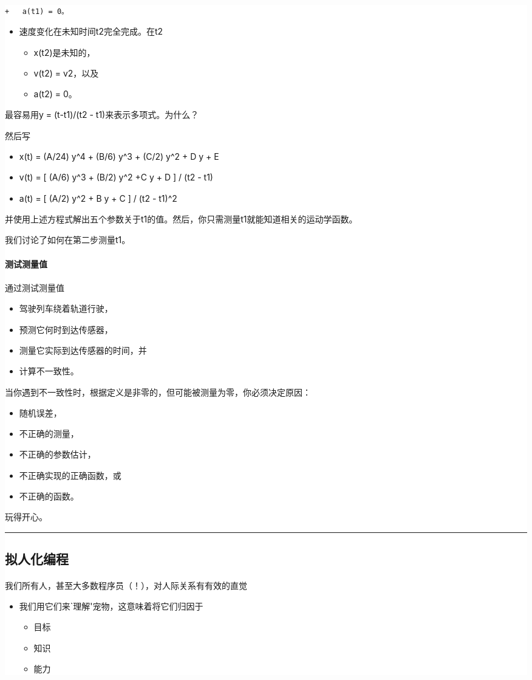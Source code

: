     +   a(t1) = 0。

+   速度变化在未知时间t2完全完成。在t2

    +   x(t2)是未知的，

    +   v(t2) = v2，以及

    +   a(t2) = 0。

最容易用y = (t-t1)/(t2 - t1)来表示多项式。为什么？

然后写

+   x(t) = (A/24) y^4 + (B/6) y^3 + (C/2) y^2 + D y + E

+   v(t) = [ (A/6) y^3 + (B/2) y^2 +C y + D ] / (t2 - t1)

+   a(t) = [ (A/2) y^2 + B y + C ] / (t2 - t1)^2

并使用上述方程式解出五个参数关于t1的值。然后，你只需测量t1就能知道相关的运动学函数。

我们讨论了如何在第二步测量t1。

#### 测试测量值

通过测试测量值

+   驾驶列车绕着轨道行驶，

+   预测它何时到达传感器，

+   测量它实际到达传感器的时间，并

+   计算不一致性。

当你遇到不一致性时，根据定义是非零的，但可能被测量为零，你必须决定原因：

+   随机误差，

+   不正确的测量，

+   不正确的参数估计，

+   不正确实现的正确函数，或

+   不正确的函数。

玩得开心。

* * *

## 拟人化编程

我们所有人，甚至大多数程序员（！），对人际关系有有效的直觉

+   我们用它们来`理解'宠物，这意味着将它们归因于

    +   目标

    +   知识

    +   能力
